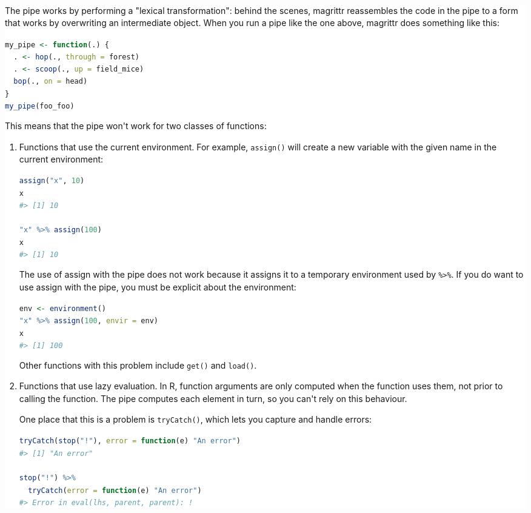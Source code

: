 The pipe works by performing a "lexical transformation": behind the scenes, magrittr reassembles the code in the pipe to a form that works by overwriting an intermediate object. When you run a pipe like the one above, magrittr does something like this:


```r
my_pipe <- function(.) {
  . <- hop(., through = forest)
  . <- scoop(., up = field_mice)
  bop(., on = head)
}
my_pipe(foo_foo)
```

This means that the pipe won't work for two classes of functions:

1.  Functions that use the current environment. For example, `assign()`
    will create a new variable with the given name in the current environment:
     
    
    ```r
    assign("x", 10)
    x
    #> [1] 10
    
    "x" %>% assign(100)
    x
    #> [1] 10
    ```
    
    The use of assign with the pipe does not work because it assigns it to 
    a temporary environment used by `%>%`. If you do want to use assign with the
    pipe, you must be explicit about the environment:
    
    
    ```r
    env <- environment()
    "x" %>% assign(100, envir = env)
    x
    #> [1] 100
    ```
    
    Other functions with this problem include `get()` and `load()`.

1.  Functions that use lazy evaluation. In R, function arguments
    are only computed when the function uses them, not prior to calling the 
    function. The pipe computes each element in turn, so you can't 
    rely on this behaviour.
    
    One place that this is a problem is `tryCatch()`, which lets you capture
    and handle errors:
    
    
    ```r
    tryCatch(stop("!"), error = function(e) "An error")
    #> [1] "An error"
    
    stop("!") %>% 
      tryCatch(error = function(e) "An error")
    #> Error in eval(lhs, parent, parent): !
    ```
    